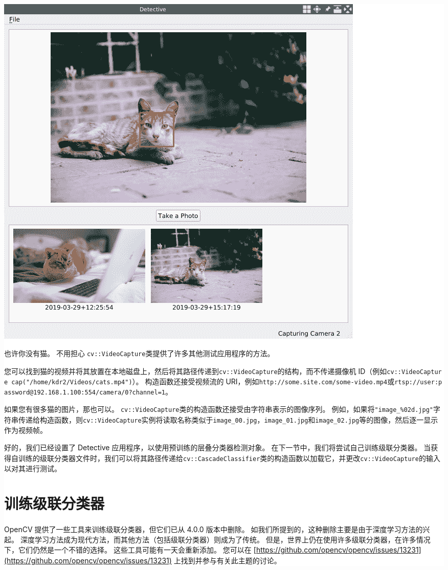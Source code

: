![](img/a681b4bc-75f6-4fdf-be09-445bdee2a974.png)

也许你没有猫。 不用担心 `cv::VideoCapture`类提供了许多其他测试应用程序的方法。

您可以找到猫的视频并将其放置在本地磁盘上，然后将其路径传递到`cv::VideoCapture`的结构，而不传递摄像机 ID（例如`cv::VideoCapture cap("/home/kdr2/Videos/cats.mp4")`）。 构造函数还接受视频流的 URI，例如`http://some.site.com/some-video.mp4`或`rtsp://user:password@192.168.1.100:554/camera/0?channel=1`。

如果您有很多猫的图片，那也可以。 `cv::VideoCapture`类的构造函数还接受由字符串表示的图像序列。 例如，如果将`"image_%02d.jpg"`字符串传递给构造函数，则`cv::VideoCapture`实例将读取名称类似于`image_00.jpg`，`image_01.jpg`和`image_02.jpg`等的图像，然后逐一显示 作为视频帧。

好的，我们已经设置了 Detective 应用程序，以使用预训练的层叠分类器检测对象。 在下一节中，我们将尝试自己训练级联分类器。 当获得自训练的级联分类器文件时，我们可以将其路径传递给`cv::CascadeClassifier`类的构造函数以加载它，并更改`cv::VideoCapture`的输入以对其进行测试。

# 训练级联分类器

OpenCV 提供了一些工具来训练级联分类器，但它们已从 4.0.0 版本中删除。 如我们所提到的，这种删除主要是由于深度学习方法的兴起。 深度学习方法成为现代方法，而其他方法（包括级联分类器）则成为了传统。 但是，世界上仍在使用许多级联分类器，在许多情况下，它们仍然是一个不错的选择。 这些工具可能有一天会重新添加。 您可以在 [https://github.com/opencv/opencv/issues/13231](https://github.com/opencv/opencv/issues/13231) 上找到并参与有关此主题的讨论。

